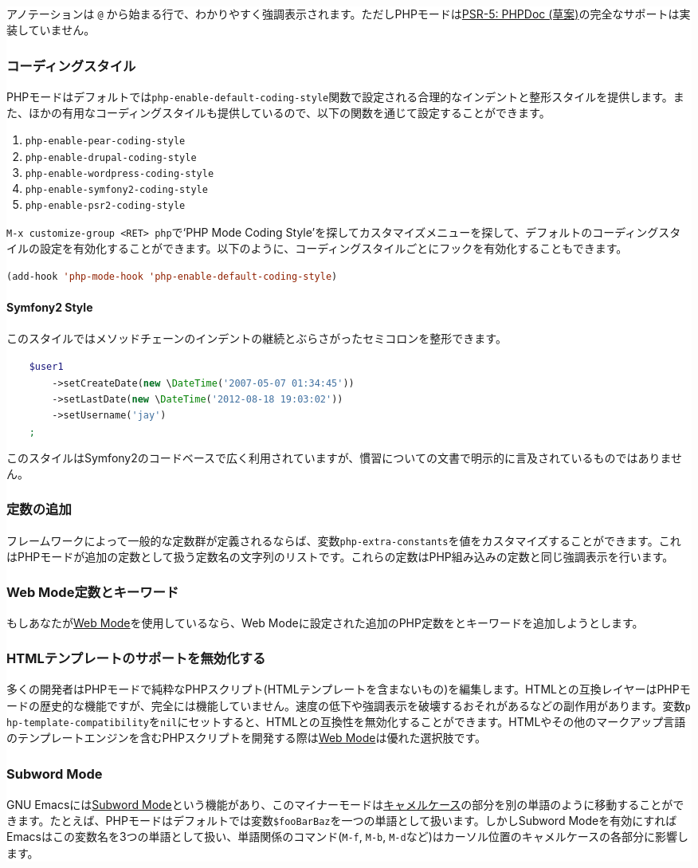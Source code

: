 アノテーションは `@` から始まる行で、わかりやすく強調表示されます。ただしPHPモードは[PSR-5: PHPDoc (草案)](https://github.com/phpDocumentor/fig-standards/blob/master/proposed/phpdoc.md)の完全なサポートは実装していません。

### コーディングスタイル

PHPモードはデフォルトでは`php-enable-default-coding-style`関数で設定される合理的なインデントと整形スタイルを提供します。また、ほかの有用なコーディングスタイルも提供しているので、以下の関数を通じて設定することができます。

1. `php-enable-pear-coding-style`
2. `php-enable-drupal-coding-style`
3. `php-enable-wordpress-coding-style`
4. `php-enable-symfony2-coding-style`
5. `php-enable-psr2-coding-style`

`M-x customize-group <RET> php`で‘PHP Mode Coding Style’を探してカスタマイズメニューを探して、デフォルトのコーディングスタイルの設定を有効化することができます。以下のように、コーディングスタイルごとにフックを有効化することもできます。

```lisp
(add-hook 'php-mode-hook 'php-enable-default-coding-style)
```

#### Symfony2 Style

このスタイルではメソッドチェーンのインデントの継続とぶらさがったセミコロンを整形できます。


```php
    $user1
        ->setCreateDate(new \DateTime('2007-05-07 01:34:45'))
        ->setLastDate(new \DateTime('2012-08-18 19:03:02'))
        ->setUsername('jay')
    ;
```

このスタイルはSymfony2のコードベースで広く利用されていますが、慣習についての文書で明示的に言及されているものではありません。

### 定数の追加

フレームワークによって一般的な定数群が定義されるならば、変数`php-extra-constants`を値をカスタマイズすることができます。これはPHPモードが追加の定数として扱う定数名の文字列のリストです。これらの定数はPHP組み込みの定数と同じ強調表示を行います。

### Web Mode定数とキーワード

もしあなたが[Web Mode]を使用しているなら、Web Modeに設定された追加のPHP定数をとキーワードを追加しようとします。

### HTMLテンプレートのサポートを無効化する

多くの開発者はPHPモードで純粋なPHPスクリプト(HTMLテンプレートを含まないもの)を編集します。HTMLとの互換レイヤーはPHPモードの歴史的な機能ですが、完全には機能していません。速度の低下や強調表示を破壊するおそれがあるなどの副作用があります。変数`php-template-compatibility`を`nil`にセットすると、HTMLとの互換性を無効化することができます。HTMLやその他のマークアップ言語のテンプレートエンジンを含むPHPスクリプトを開発する際は[Web Mode][]は優れた選択肢です。

### Subword Mode

GNU Emacsには[Subword Mode][]という機能があり、このマイナーモードは[キャメルケース][camelCase]の部分を別の単語のように移動することができます。たとえば、PHPモードはデフォルトでは変数`$fooBarBaz`を一つの単語として扱います。しかしSubword Modeを有効にすればEmacsはこの変数名を3つの単語として扱い、単語関係のコマンド(`M-f`, `M-b`, `M-d`など)はカーソル位置のキャメルケースの各部分に影響します。


[wiki]: https://github.com/emacs-php/php-mode/wiki
[ert]: http://www.gnu.org/software/emacs/manual/html_node/ert/index.html
[cc mode]: https://www.gnu.org/software/emacs/manual/html_mono/ccmode.html
[Subword Mode]: https://www.gnu.org/software/emacs/manual/html_node/ccmode/Subword-Movement.html
[camelCase]: https://ja.wikipedia.org/wiki/%E3%82%AD%E3%83%A3%E3%83%A1%E3%83%AB%E3%82%B1%E3%83%BC%E3%82%B9
[package]: https://www.gnu.org/software/emacs/manual/html_node/emacs/Packages.html
[MELPA]: http://melpa.milkbox.net/
[Marmalade]: http://marmalade-repo.org/
[Web Mode]: http://web-mode.org/
[travis-badge]: https://travis-ci.org/emacs-php/php-mode.svg
[travis-link]: https://travis-ci.org/emacs-php/php-mode
[melpa-link]: http://melpa.org/#/php-mode
[melpa-stable-link]: http://stable.melpa.org/#/php-mode
[melpa-badge]: http://melpa.org/packages/php-mode-badge.svg
[melpa-stable-badge]: http://stable.melpa.org/packages/php-mode-badge.svg